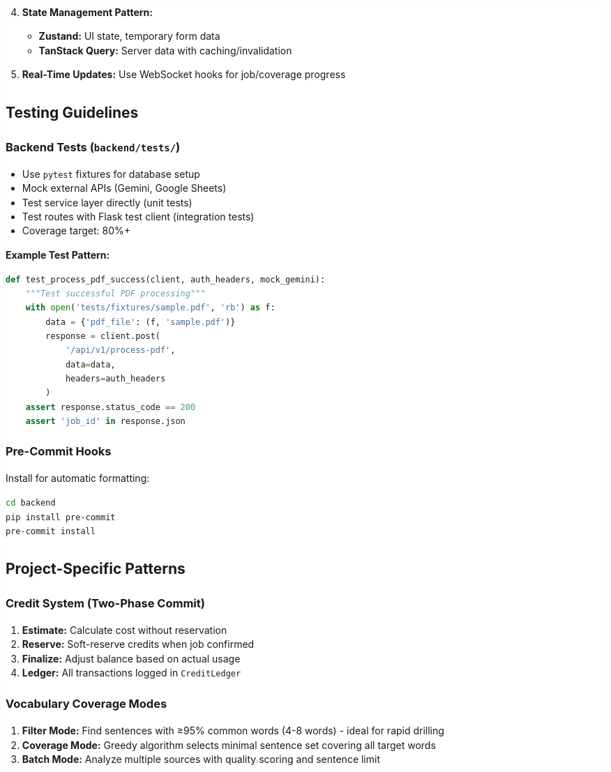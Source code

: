 4. **State Management Pattern:**
   - **Zustand:** UI state, temporary form data
   - **TanStack Query:** Server data with caching/invalidation

5. **Real-Time Updates:** Use WebSocket hooks for job/coverage progress

## Testing Guidelines

### Backend Tests (`backend/tests/`)

- Use `pytest` fixtures for database setup
- Mock external APIs (Gemini, Google Sheets)
- Test service layer directly (unit tests)
- Test routes with Flask test client (integration tests)
- Coverage target: 80%+

**Example Test Pattern:**
```python
def test_process_pdf_success(client, auth_headers, mock_gemini):
    """Test successful PDF processing"""
    with open('tests/fixtures/sample.pdf', 'rb') as f:
        data = {'pdf_file': (f, 'sample.pdf')}
        response = client.post(
            '/api/v1/process-pdf',
            data=data,
            headers=auth_headers
        )
    assert response.status_code == 200
    assert 'job_id' in response.json
```

### Pre-Commit Hooks

Install for automatic formatting:
```bash
cd backend
pip install pre-commit
pre-commit install
```

## Project-Specific Patterns

### Credit System (Two-Phase Commit)

1. **Estimate:** Calculate cost without reservation
2. **Reserve:** Soft-reserve credits when job confirmed
3. **Finalize:** Adjust balance based on actual usage
4. **Ledger:** All transactions logged in `CreditLedger`

### Vocabulary Coverage Modes

1. **Filter Mode:** Find sentences with ≥95% common words (4-8 words) - ideal for rapid drilling
2. **Coverage Mode:** Greedy algorithm selects minimal sentence set covering all target words
3. **Batch Mode:** Analyze multiple sources with quality scoring and sentence limit
